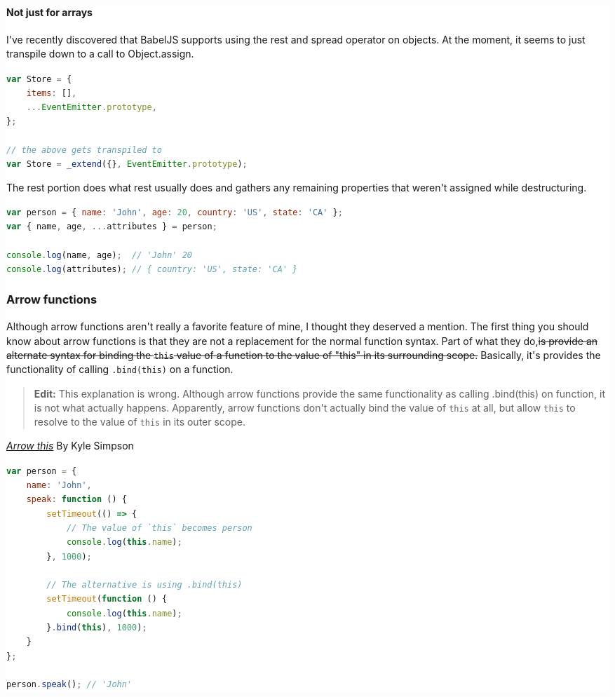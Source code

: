#### Not just for arrays

I've recently discovered that BabelJS supports using the rest and spread operator on objects. At the moment, it seems to just transpile down to a call to Object.assign.

```javascript
var Store = {
	items: [],
	...EventEmitter.prototype,
};

// the above gets transpiled to 
var Store = _extend({}, EventEmitter.prototype);
```

 The rest portion does what rest usually does and gathers any remaining properties that weren't assigned while destructuring. 

```javascript
var person = { name: 'John', age: 20, country: 'US', state: 'CA' };
var { name, age, ...attributes } = person;

console.log(name, age);  // 'John' 20 
console.log(attributes); // { country: 'US', state: 'CA' }
```

### Arrow functions

Although arrow functions aren't really a favorite feature of mine, I thought they deserved a mention. The first thing you should know about arrow functions is that they are not a replacement for the normal function syntax. Part of what they do,<del>is provide an alternate syntax for binding the `this` value of a function to the value of "this" in its surrounding scope.</del> Basically, it's provides the functionality of calling `.bind(this)` on a function.

> __Edit:__ This explanation is wrong. Although arrow functions provide the same functionality as calling .bind(this) on function, it is not what actually happens. Apparently, arrow functions don't actually bind the value of `this` at all, but allow `this` to resolve to the value of `this` in its outer scope.

_[Arrow this](http://blog.getify.com/arrow-this/)_ By Kyle Simpson

```javascript
var person = {
	name: 'John', 
	speak: function () {
		setTimeout(() => {
			// The value of `this` becomes person
			console.log(this.name);
		}, 1000);

		// The alternative is using .bind(this)
		setTimeout(function () {
			console.log(this.name);
		}.bind(this), 1000);
	}
};

person.speak(); // 'John'
```
